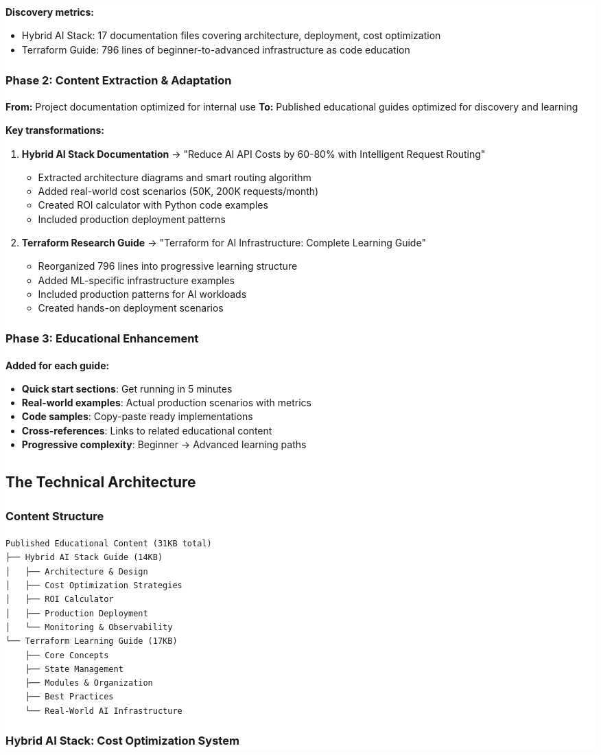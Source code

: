 **Discovery metrics:**
- Hybrid AI Stack: 17 documentation files covering architecture, deployment, cost optimization
- Terraform Guide: 796 lines of beginner-to-advanced infrastructure as code education

### Phase 2: Content Extraction & Adaptation

**From:** Project documentation optimized for internal use
**To:** Published educational guides optimized for discovery and learning

**Key transformations:**
1. **Hybrid AI Stack Documentation** → "Reduce AI API Costs by 60-80% with Intelligent Request Routing"
   - Extracted architecture diagrams and smart routing algorithm
   - Added real-world cost scenarios (50K, 200K requests/month)
   - Created ROI calculator with Python code examples
   - Included production deployment patterns

2. **Terraform Research Guide** → "Terraform for AI Infrastructure: Complete Learning Guide"
   - Reorganized 796 lines into progressive learning structure
   - Added ML-specific infrastructure examples
   - Included production patterns for AI workloads
   - Created hands-on deployment scenarios

### Phase 3: Educational Enhancement

**Added for each guide:**
- **Quick start sections**: Get running in 5 minutes
- **Real-world examples**: Actual production scenarios with metrics
- **Code samples**: Copy-paste ready implementations
- **Cross-references**: Links to related educational content
- **Progressive complexity**: Beginner → Advanced learning paths

## The Technical Architecture

### Content Structure

```
Published Educational Content (31KB total)
├── Hybrid AI Stack Guide (14KB)
│   ├── Architecture & Design
│   ├── Cost Optimization Strategies
│   ├── ROI Calculator
│   ├── Production Deployment
│   └── Monitoring & Observability
└── Terraform Learning Guide (17KB)
    ├── Core Concepts
    ├── State Management
    ├── Modules & Organization
    ├── Best Practices
    └── Real-World AI Infrastructure
```

### Hybrid AI Stack: Cost Optimization System
